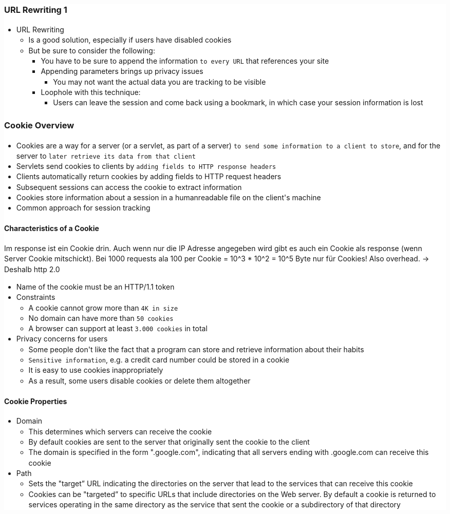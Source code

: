 ### URL Rewriting 1
- URL Rewriting 
  - Is a good solution, especially if users have disabled cookies 
  - But be sure to consider the following: 
    -  You have to be sure to append the information `to every URL` that references your site
    - Appending parameters brings up privacy issues 
        - You may not want the actual data you are tracking to be visible
    - Loophole with this technique: 
        - Users can leave the session and come back using a bookmark, in which
case your session information is lost

### Cookie Overview

- Cookies are a way for a server (or a servlet, as part of a server) `to send some information to a client to store`, and for the server to `later retrieve its data from that client`
- Servlets send cookies to clients by `adding fields to HTTP response headers`
- Clients automatically return cookies by adding fields to HTTP request headers
- Subsequent sessions can access the cookie to extract information
- Cookies store information about a session in a humanreadable file on the client's machine
- Common approach for session tracking

#### Characteristics of a Cookie

Im response ist ein Cookie drin. Auch wenn nur die IP Adresse angegeben wird gibt es auch ein Cookie als response (wenn Server Cookie mitschickt). Bei 1000 requests ala 100 per Cookie = 10^3 * 10^2 = 10^5 Byte nur für Cookies! Also overhead. -> Deshalb http 2.0 

- Name of the cookie must be an HTTP/1.1 token 
- Constraints
    - A cookie cannot grow more than `4K in size` 
    -  No domain can have more than `50 cookies`
    -  A browser can support at least `3.000 cookies` in total
- Privacy concerns for users 
    - Some people don't like the fact that a program can store and retrieve information about their habits
    - `Sensitive information`, e.g. a credit card number could be stored in a cookie
    - It is easy to use cookies inappropriately
    - As a result, some users disable cookies or delete them altogether

#### Cookie Properties

- Domain 
    - This determines which servers can receive the cookie 
    - By default cookies are sent to the server that originally sent the cookie to the client
    - The domain is specified in the form ".google.com", indicating that all servers ending with .google.com can receive this cookie
- Path 
  - Sets the "target” URL indicating the directories on the server that lead to the services that can receive this cookie
  - Cookies can be "targeted” to specific URLs that include directories on the Web server. By default a cookie is returned to services operating in the same directory as the service that sent the cookie or a subdirectory
of that directory
